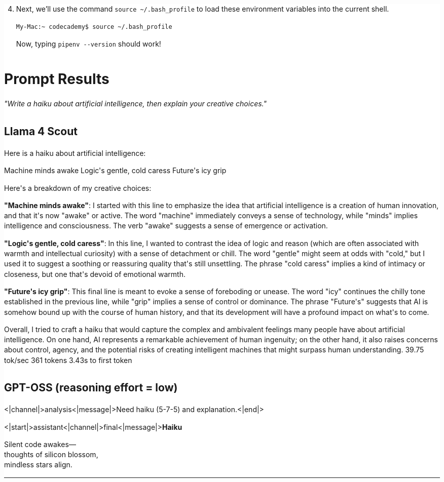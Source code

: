 4. Next, we’ll use the command `source ~/.bash_profile` to load these environment variables into the current shell.
    
    ```
    My-Mac:~ codecademy$ source ~/.bash_profile
    ```
    
    Now, typing `pipenv --version` should work!
    
    ```
    
    ```
# Prompt Results
_"Write a haiku about artificial intelligence, then explain your creative choices."_

## Llama 4 Scout
Here is a haiku about artificial intelligence:

Machine minds awake
Logic's gentle, cold caress
Future's icy grip

Here's a breakdown of my creative choices:

**"Machine minds awake"**: I started with this line to emphasize the idea that artificial intelligence is a creation of human innovation, and that it's now "awake" or active. The word "machine" immediately conveys a sense of technology, while "minds" implies intelligence and consciousness. The verb "awake" suggests a sense of emergence or activation.

**"Logic's gentle, cold caress"**: In this line, I wanted to contrast the idea of logic and reason (which are often associated with warmth and intellectual curiosity) with a sense of detachment or chill. The word "gentle" might seem at odds with "cold," but I used it to suggest a soothing or reassuring quality that's still unsettling. The phrase "cold caress" implies a kind of intimacy or closeness, but one that's devoid of emotional warmth.

**"Future's icy grip"**: This final line is meant to evoke a sense of foreboding or unease. The word "icy" continues the chilly tone established in the previous line, while "grip" implies a sense of control or dominance. The phrase "Future's" suggests that AI is somehow bound up with the course of human history, and that its development will have a profound impact on what's to come.

Overall, I tried to craft a haiku that would capture the complex and ambivalent feelings many people have about artificial intelligence. On one hand, AI represents a remarkable achievement of human ingenuity; on the other hand, it also raises concerns about control, agency, and the potential risks of creating intelligent machines that might surpass human understanding.
39.75 tok/sec
361 tokens
3.43s to first token

## GPT-OSS (reasoning effort = low)
<|channel|>analysis<|message|>Need haiku (5-7-5) and explanation.<|end|>

<|start|>assistant<|channel|>final<|message|>**Haiku**

Silent code awakes—  
thoughts of silicon blossom,  
mindless stars align.  

---